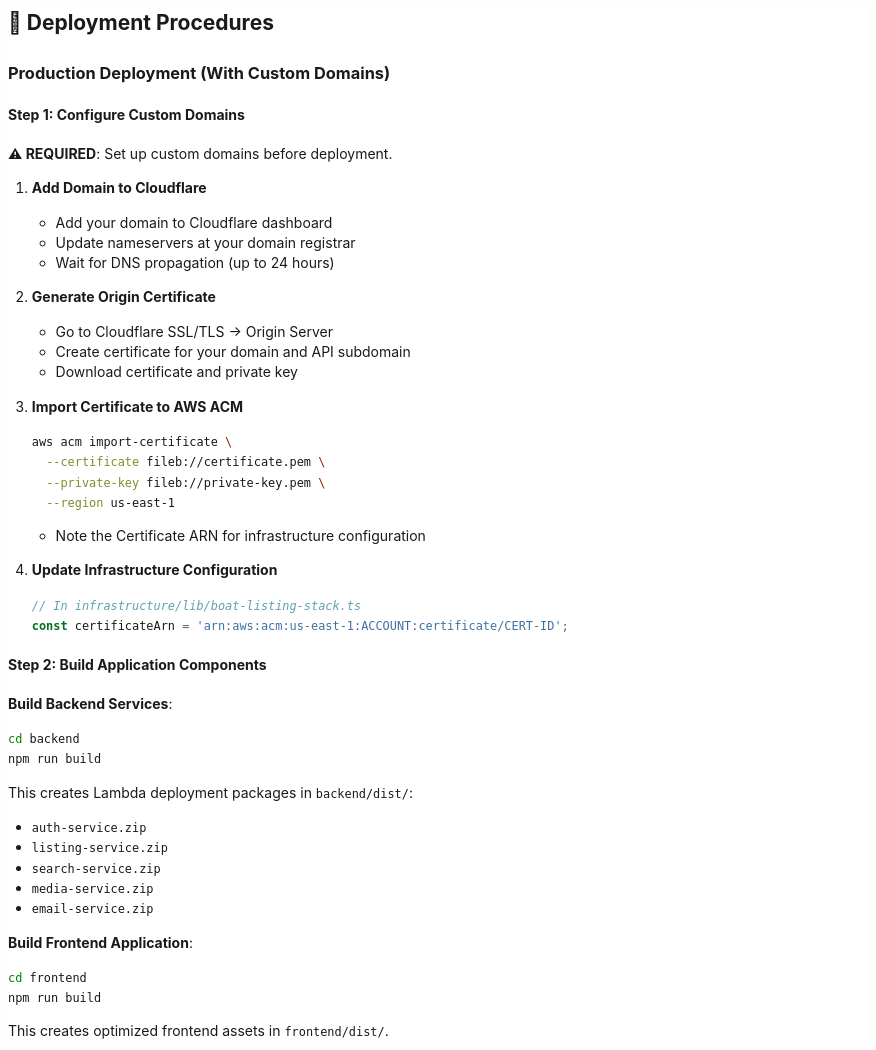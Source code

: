 ## 🚀 Deployment Procedures

### Production Deployment (With Custom Domains)

#### Step 1: Configure Custom Domains

**⚠️ REQUIRED**: Set up custom domains before deployment.

1. **Add Domain to Cloudflare**
   - Add your domain to Cloudflare dashboard
   - Update nameservers at your domain registrar
   - Wait for DNS propagation (up to 24 hours)

2. **Generate Origin Certificate**
   - Go to Cloudflare SSL/TLS → Origin Server
   - Create certificate for your domain and API subdomain
   - Download certificate and private key

3. **Import Certificate to AWS ACM**
   ```bash
   aws acm import-certificate \
     --certificate fileb://certificate.pem \
     --private-key fileb://private-key.pem \
     --region us-east-1
   ```
   - Note the Certificate ARN for infrastructure configuration

4. **Update Infrastructure Configuration**
   ```typescript
   // In infrastructure/lib/boat-listing-stack.ts
   const certificateArn = 'arn:aws:acm:us-east-1:ACCOUNT:certificate/CERT-ID';
   ```

#### Step 2: Build Application Components

**Build Backend Services**:
```bash
cd backend
npm run build
```

This creates Lambda deployment packages in `backend/dist/`:
- `auth-service.zip`
- `listing-service.zip`
- `search-service.zip`
- `media-service.zip`
- `email-service.zip`

**Build Frontend Application**:
```bash
cd frontend
npm run build
```

This creates optimized frontend assets in `frontend/dist/`.
